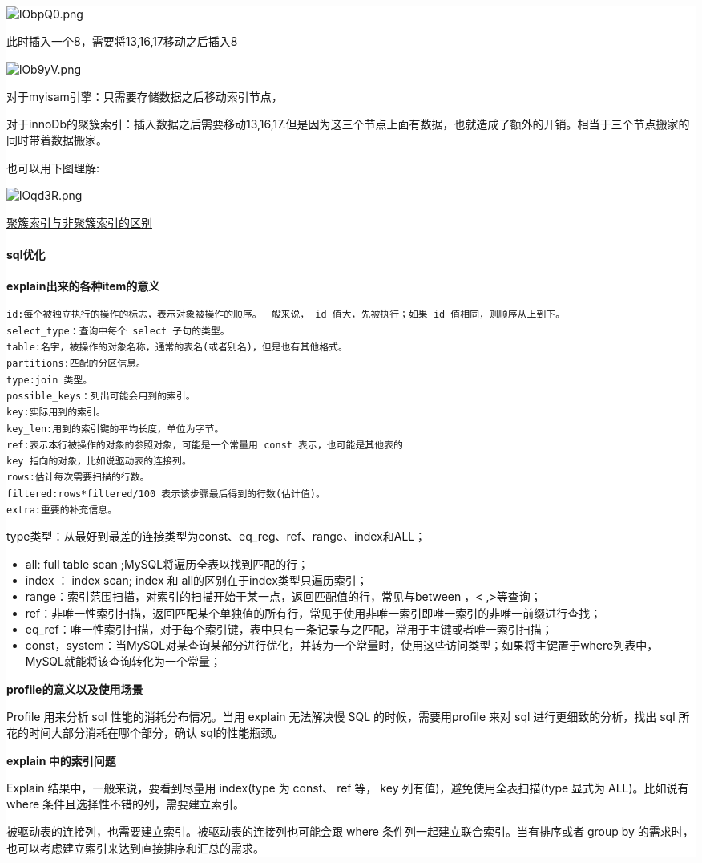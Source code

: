 ![lObpQ0.png](https://s2.ax1x.com/2020/01/15/lObpQ0.png)

此时插入一个8，需要将13,16,17移动之后插入8

![lOb9yV.png](https://s2.ax1x.com/2020/01/15/lOb9yV.png)

对于myisam引擎：只需要存储数据之后移动索引节点，

对于innoDb的聚簇索引：插入数据之后需要移动13,16,17.但是因为这三个节点上面有数据，也就造成了额外的开销。相当于三个节点搬家的同时带着数据搬家。

也可以用下图理解:

![lOqd3R.png](https://s2.ax1x.com/2020/01/15/lOqd3R.png)

[聚簇索引与非聚簇索引的区别](https://www.cnblogs.com/qlqwjy/p/7770580.html)

#### sql优化

**explain出来的各种item的意义**

```
id:每个被独立执行的操作的标志，表示对象被操作的顺序。一般来说， id 值大，先被执行；如果 id 值相同，则顺序从上到下。
select_type：查询中每个 select 子句的类型。
table:名字，被操作的对象名称，通常的表名(或者别名)，但是也有其他格式。
partitions:匹配的分区信息。
type:join 类型。
possible_keys：列出可能会用到的索引。
key:实际用到的索引。
key_len:用到的索引键的平均长度，单位为字节。
ref:表示本行被操作的对象的参照对象，可能是一个常量用 const 表示，也可能是其他表的
key 指向的对象，比如说驱动表的连接列。
rows:估计每次需要扫描的行数。
filtered:rows*filtered/100 表示该步骤最后得到的行数(估计值)。
extra:重要的补充信息。
```

type类型：从最好到最差的连接类型为const、eq_reg、ref、range、index和ALL；

- all: full table scan ;MySQL将遍历全表以找到匹配的行；
- index ： index scan; index 和 all的区别在于index类型只遍历索引；
- range：索引范围扫描，对索引的扫描开始于某一点，返回匹配值的行，常见与between ，< ,>等查询；
- ref：非唯一性索引扫描，返回匹配某个单独值的所有行，常见于使用非唯一索引即唯一索引的非唯一前缀进行查找；
- eq_ref：唯一性索引扫描，对于每个索引键，表中只有一条记录与之匹配，常用于主键或者唯一索引扫描；
- const，system：当MySQL对某查询某部分进行优化，并转为一个常量时，使用这些访问类型；如果将主键置于where列表中，MySQL就能将该查询转化为一个常量；

**profile的意义以及使用场景**

Profile 用来分析 sql 性能的消耗分布情况。当用 explain 无法解决慢 SQL 的时候，需要用profile 来对 sql 进行更细致的分析，找出 sql 所花的时间大部分消耗在哪个部分，确认 sql的性能瓶颈。

**explain 中的索引问题**

Explain 结果中，一般来说，要看到尽量用 index(type 为 const、 ref 等， key 列有值)，避免使用全表扫描(type 显式为 ALL)。比如说有 where 条件且选择性不错的列，需要建立索引。

被驱动表的连接列，也需要建立索引。被驱动表的连接列也可能会跟 where 条件列一起建立联合索引。当有排序或者 group by 的需求时，也可以考虑建立索引来达到直接排序和汇总的需求。
